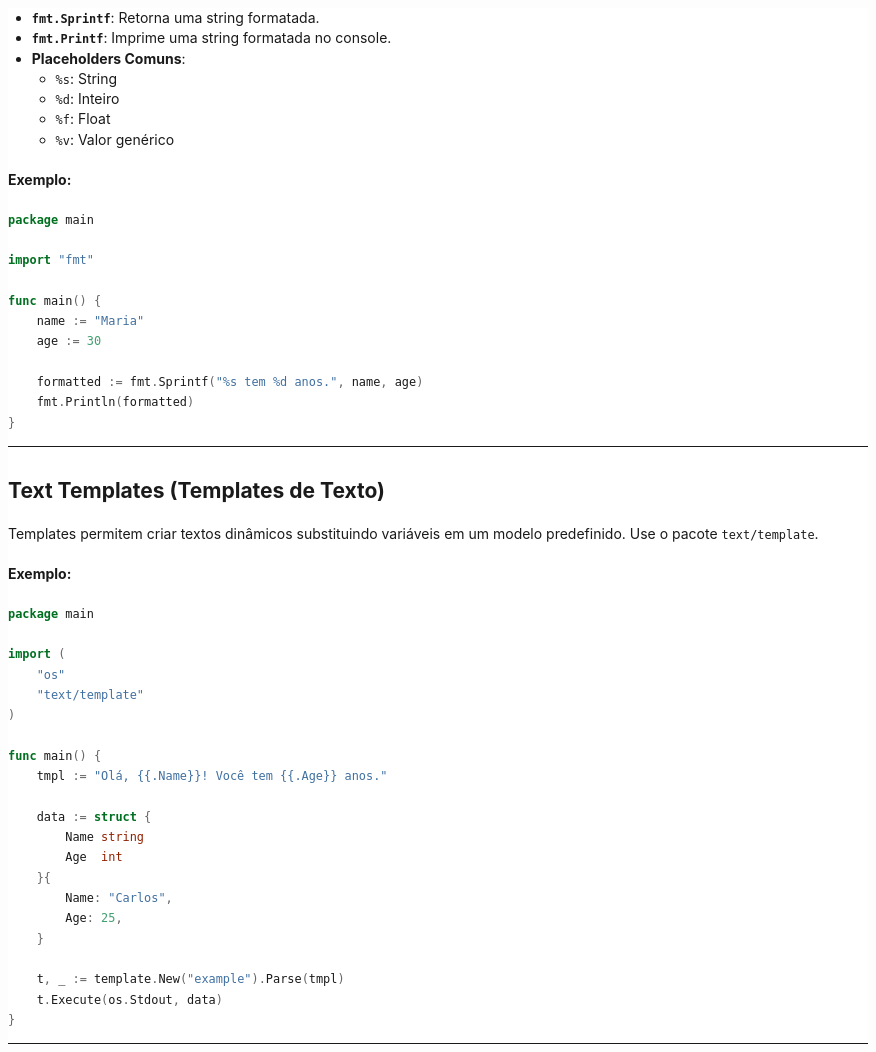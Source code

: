 - **`fmt.Sprintf`**: Retorna uma string formatada.
- **`fmt.Printf`**: Imprime uma string formatada no console.
- **Placeholders Comuns**:
  - `%s`: String
  - `%d`: Inteiro
  - `%f`: Float
  - `%v`: Valor genérico

#### Exemplo:

```go
package main

import "fmt"

func main() {
    name := "Maria"
    age := 30

    formatted := fmt.Sprintf("%s tem %d anos.", name, age)
    fmt.Println(formatted)
}
```

---

## Text Templates (Templates de Texto)

Templates permitem criar textos dinâmicos substituindo variáveis em um modelo predefinido. Use o pacote `text/template`.

#### Exemplo:

```go
package main

import (
    "os"
    "text/template"
)

func main() {
    tmpl := "Olá, {{.Name}}! Você tem {{.Age}} anos."

    data := struct {
        Name string
        Age  int
    }{
        Name: "Carlos",
        Age: 25,
    }

    t, _ := template.New("example").Parse(tmpl)
    t.Execute(os.Stdout, data)
}
```

---
